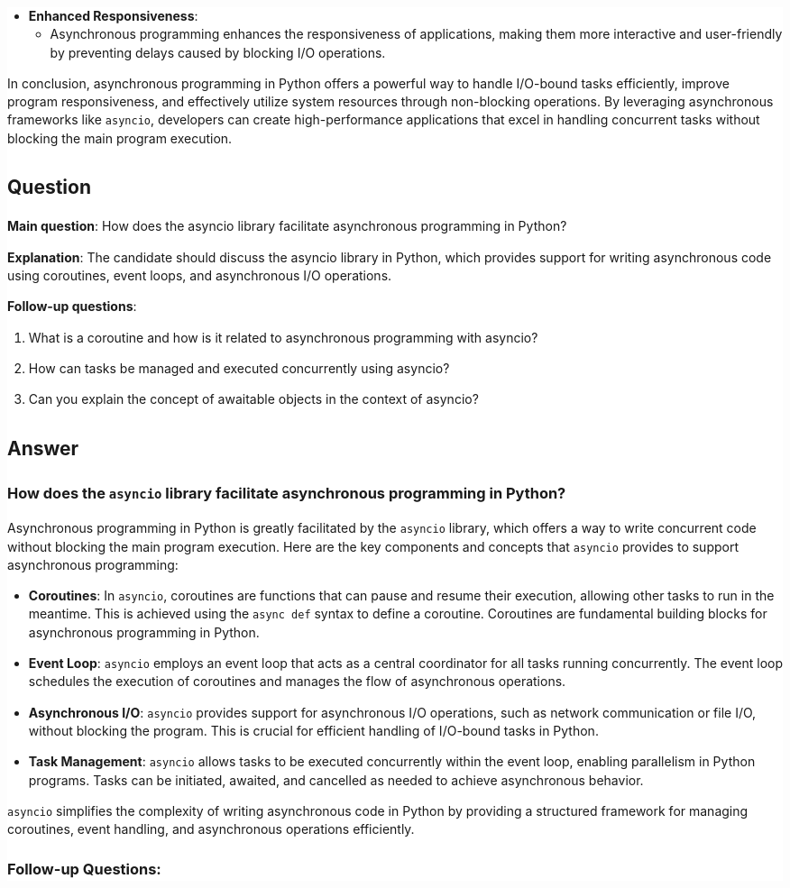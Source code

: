- **Enhanced Responsiveness**:
  - Asynchronous programming enhances the responsiveness of applications, making them more interactive and user-friendly by preventing delays caused by blocking I/O operations.

In conclusion, asynchronous programming in Python offers a powerful way to handle I/O-bound tasks efficiently, improve program responsiveness, and effectively utilize system resources through non-blocking operations. By leveraging asynchronous frameworks like `asyncio`, developers can create high-performance applications that excel in handling concurrent tasks without blocking the main program execution.

## Question
**Main question**: How does the asyncio library facilitate asynchronous programming in Python?

**Explanation**: The candidate should discuss the asyncio library in Python, which provides support for writing asynchronous code using coroutines, event loops, and asynchronous I/O operations.

**Follow-up questions**:

1. What is a coroutine and how is it related to asynchronous programming with asyncio?

2. How can tasks be managed and executed concurrently using asyncio?

3. Can you explain the concept of awaitable objects in the context of asyncio?





## Answer

### How does the `asyncio` library facilitate asynchronous programming in Python?

Asynchronous programming in Python is greatly facilitated by the `asyncio` library, which offers a way to write concurrent code without blocking the main program execution. Here are the key components and concepts that `asyncio` provides to support asynchronous programming:

- **Coroutines**: In `asyncio`, coroutines are functions that can pause and resume their execution, allowing other tasks to run in the meantime. This is achieved using the `async def` syntax to define a coroutine. Coroutines are fundamental building blocks for asynchronous programming in Python.

- **Event Loop**: `asyncio` employs an event loop that acts as a central coordinator for all tasks running concurrently. The event loop schedules the execution of coroutines and manages the flow of asynchronous operations.

- **Asynchronous I/O**: `asyncio` provides support for asynchronous I/O operations, such as network communication or file I/O, without blocking the program. This is crucial for efficient handling of I/O-bound tasks in Python.

- **Task Management**: `asyncio` allows tasks to be executed concurrently within the event loop, enabling parallelism in Python programs. Tasks can be initiated, awaited, and cancelled as needed to achieve asynchronous behavior.

`asyncio` simplifies the complexity of writing asynchronous code in Python by providing a structured framework for managing coroutines, event handling, and asynchronous operations efficiently.

### Follow-up Questions:

